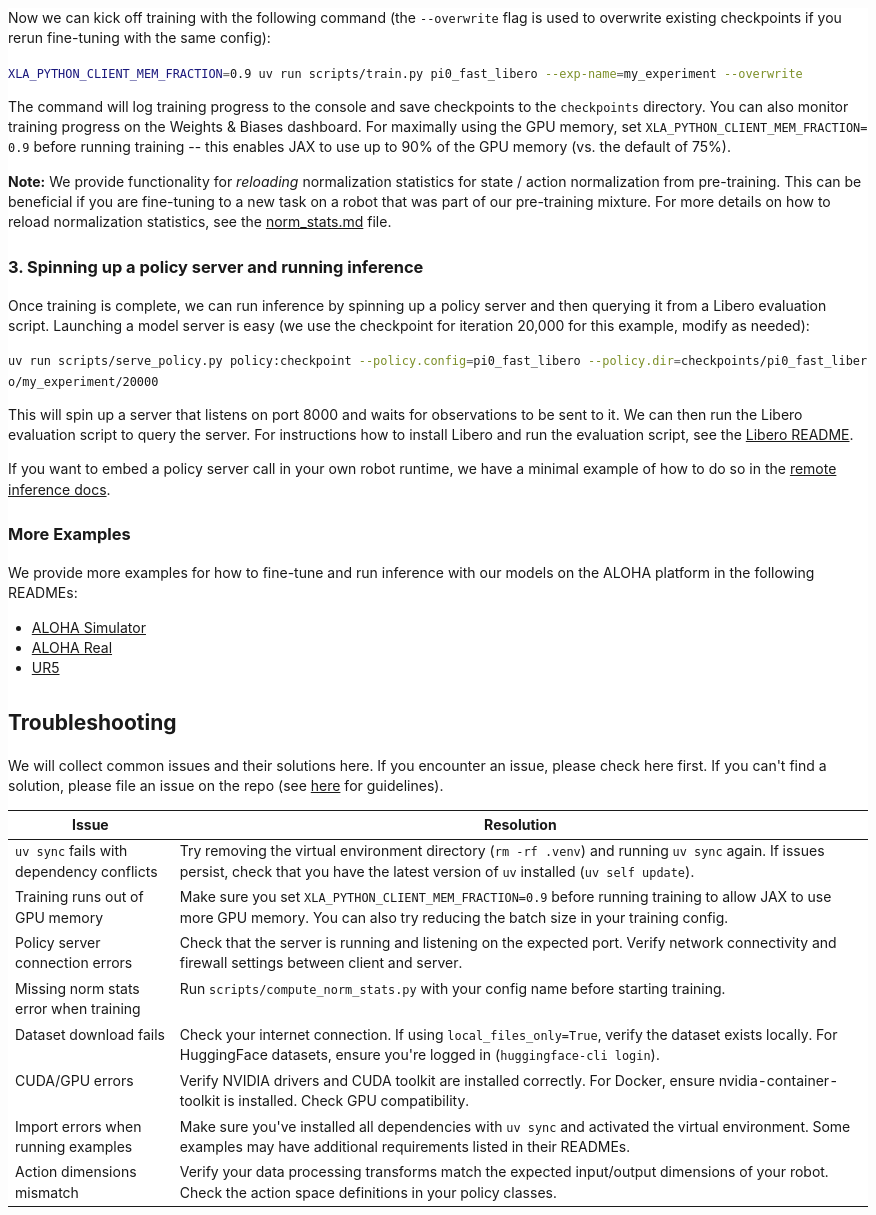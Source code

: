 Now we can kick off training with the following command (the `--overwrite` flag is used to overwrite existing checkpoints if you rerun fine-tuning with the same config):

```bash
XLA_PYTHON_CLIENT_MEM_FRACTION=0.9 uv run scripts/train.py pi0_fast_libero --exp-name=my_experiment --overwrite
```

The command will log training progress to the console and save checkpoints to the `checkpoints` directory. You can also monitor training progress on the Weights & Biases dashboard. For maximally using the GPU memory, set `XLA_PYTHON_CLIENT_MEM_FRACTION=0.9` before running training -- this enables JAX to use up to 90% of the GPU memory (vs. the default of 75%).

**Note:** We provide functionality for *reloading* normalization statistics for state / action normalization from pre-training. This can be beneficial if you are fine-tuning to a new task on a robot that was part of our pre-training mixture. For more details on how to reload normalization statistics, see the [norm_stats.md](docs/norm_stats.md) file.

### 3. Spinning up a policy server and running inference

Once training is complete, we can run inference by spinning up a policy server and then querying it from a Libero evaluation script. Launching a model server is easy (we use the checkpoint for iteration 20,000 for this example, modify as needed):

```bash
uv run scripts/serve_policy.py policy:checkpoint --policy.config=pi0_fast_libero --policy.dir=checkpoints/pi0_fast_libero/my_experiment/20000
```

This will spin up a server that listens on port 8000 and waits for observations to be sent to it. We can then run the Libero evaluation script to query the server. For instructions how to install Libero and run the evaluation script, see the [Libero README](examples/libero/README.md).

If you want to embed a policy server call in your own robot runtime, we have a minimal example of how to do so in the [remote inference docs](docs/remote_inference.md).



### More Examples

We provide more examples for how to fine-tune and run inference with our models on the ALOHA platform in the following READMEs:
- [ALOHA Simulator](examples/aloha_sim)
- [ALOHA Real](examples/aloha_real)
- [UR5](examples/ur5)



## Troubleshooting

We will collect common issues and their solutions here. If you encounter an issue, please check here first. If you can't find a solution, please file an issue on the repo (see [here](CONTRIBUTING.md) for guidelines).

| Issue                                     | Resolution                                                                                                                                                                                   |
| ----------------------------------------- | -------------------------------------------------------------------------------------------------------------------------------------------------------------------------------------------- |
| `uv sync` fails with dependency conflicts | Try removing the virtual environment directory (`rm -rf .venv`) and running `uv sync` again. If issues persist, check that you have the latest version of `uv` installed (`uv self update`). |
| Training runs out of GPU memory           | Make sure you set `XLA_PYTHON_CLIENT_MEM_FRACTION=0.9` before running training to allow JAX to use more GPU memory. You can also try reducing the batch size in your training config.        |
| Policy server connection errors           | Check that the server is running and listening on the expected port. Verify network connectivity and firewall settings between client and server.                                            |
| Missing norm stats error when training    | Run `scripts/compute_norm_stats.py` with your config name before starting training.                                                                                                          |
| Dataset download fails                    | Check your internet connection. If using `local_files_only=True`, verify the dataset exists locally. For HuggingFace datasets, ensure you're logged in (`huggingface-cli login`).            |
| CUDA/GPU errors                           | Verify NVIDIA drivers and CUDA toolkit are installed correctly. For Docker, ensure nvidia-container-toolkit is installed. Check GPU compatibility.                                           |
| Import errors when running examples       | Make sure you've installed all dependencies with `uv sync` and activated the virtual environment. Some examples may have additional requirements listed in their READMEs.                    |
| Action dimensions mismatch                | Verify your data processing transforms match the expected input/output dimensions of your robot. Check the action space definitions in your policy classes.                                  |
